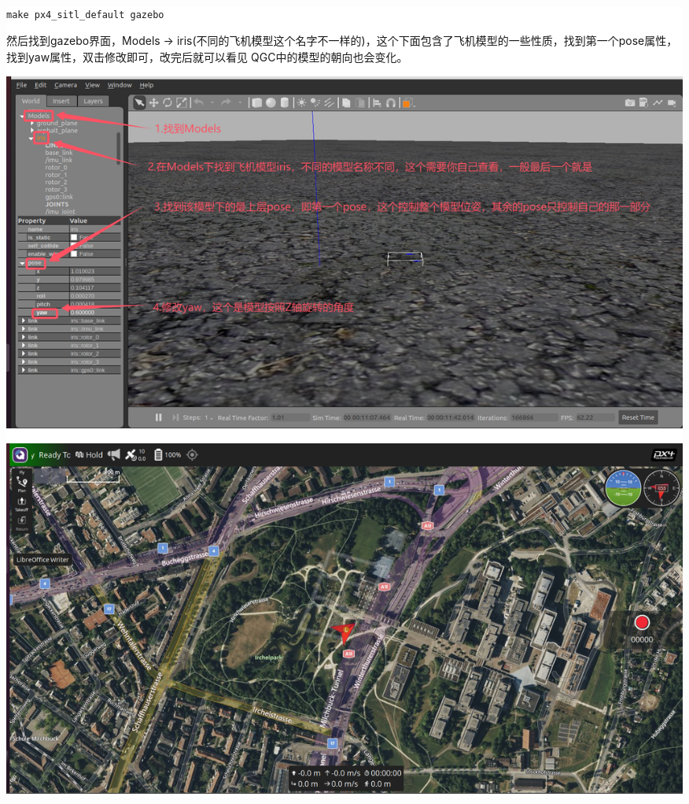 ```
make px4_sitl_default gazebo
```

然后找到gazebo界面，Models -> iris(不同的飞机模型这个名字不一样的)，这个下面包含了飞机模型的一些性质，找到第一个pose属性，找到yaw属性，双击修改即可，改完后就可以看见	QGC中的模型的朝向也会变化。

![1731746319021](image/start/1731746319021.png)

![1731746595545](image/start/1731746595545.png)
